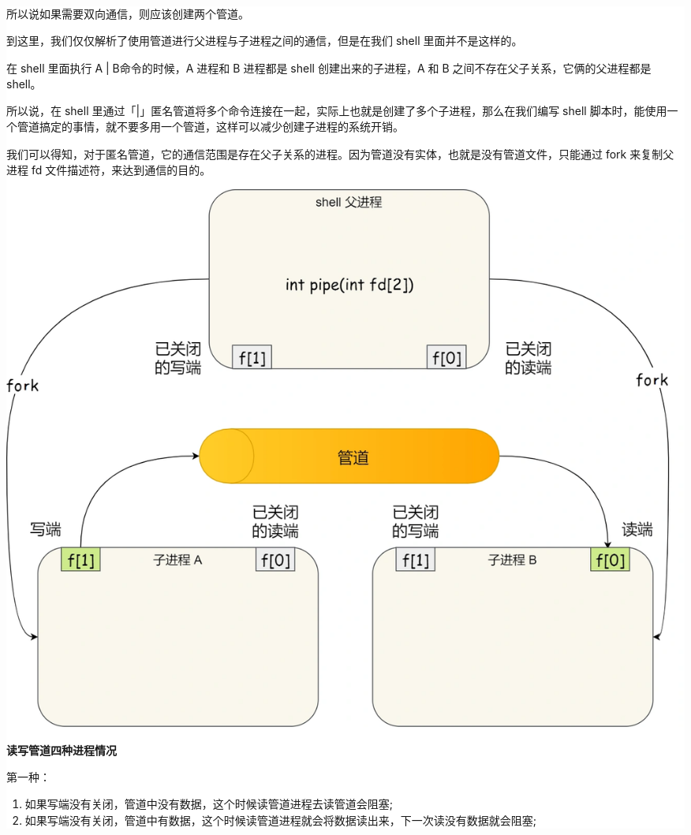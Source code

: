 所以说如果需要双向通信，则应该创建两个管道。

到这里，我们仅仅解析了使用管道进行父进程与子进程之间的通信，但是在我们 shell 里面并不是这样的。

在 shell 里面执行 A | B命令的时候，A 进程和 B 进程都是 shell 创建出来的子进程，A 和 B 之间不存在父子关系，它俩的父进程都是 shell。

所以说，在 shell 里通过「|」匿名管道将多个命令连接在一起，实际上也就是创建了多个子进程，那么在我们编写 shell 脚本时，能使用一个管道搞定的事情，就不要多用一个管道，这样可以减少创建子进程的系统开销。

我们可以得知，对于匿名管道，它的通信范围是存在父子关系的进程。因为管道没有实体，也就是没有管道文件，只能通过 fork 来复制父进程 fd 文件描述符，来达到通信的目的。

![管道](image/3_13.png)


**读写管道四种进程情况**

第一种：

1. 如果写端没有关闭，管道中没有数据，这个时候读管道进程去读管道会阻塞;
2. 如果写端没有关闭，管道中有数据，这个时候读管道进程就会将数据读出来，下⼀次读没有数据就会阻塞;
